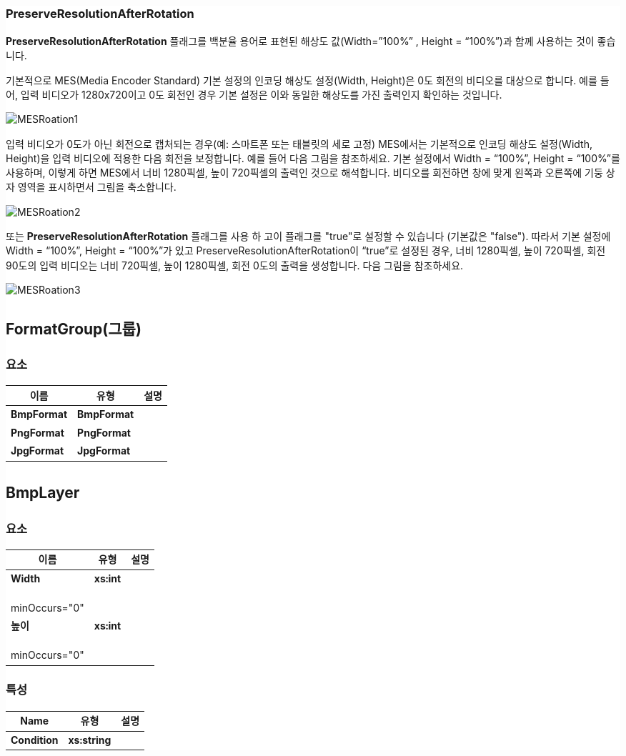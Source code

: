### <a name="preserveresolutionafterrotation"></a><a name="PreserveResolutionAfterRotation"></a> PreserveResolutionAfterRotation
**PreserveResolutionAfterRotation** 플래그를 백분율 용어로 표현된 해상도 값(Width=”100%” , Height = “100%”)과 함께 사용하는 것이 좋습니다.  

기본적으로 MES(Media Encoder Standard) 기본 설정의 인코딩 해상도 설정(Width, Height)은 0도 회전의 비디오를 대상으로 합니다. 예를 들어, 입력 비디오가 1280x720이고 0도 회전인 경우 기본 설정은 이와 동일한 해상도를 가진 출력인지 확인하는 것입니다.  

![MESRoation1](./media/media-services-shemas/media-services-mes-roation1.png) 

입력 비디오가 0도가 아닌 회전으로 캡처되는 경우(예: 스마트폰 또는 태블릿의 세로 고정) MES에서는 기본적으로 인코딩 해상도 설정(Width, Height)을 입력 비디오에 적용한 다음 회전을 보정합니다. 예를 들어 다음 그림을 참조하세요. 기본 설정에서 Width = “100%”, Height = “100%”를 사용하며, 이렇게 하면 MES에서 너비 1280픽셀, 높이 720픽셀의 출력인 것으로 해석합니다. 비디오를 회전하면 창에 맞게 왼쪽과 오른쪽에 기둥 상자 영역을 표시하면서 그림을 축소합니다.  

![MESRoation2](./media/media-services-shemas/media-services-mes-roation2.png) 

또는 **PreserveResolutionAfterRotation** 플래그를 사용 하 고이 플래그를 "true"로 설정할 수 있습니다 (기본값은 "false"). 따라서 기본 설정에 Width = “100%”, Height = “100%”가 있고 PreserveResolutionAfterRotation이 “true”로 설정된 경우, 너비 1280픽셀, 높이 720픽셀, 회전 90도의 입력 비디오는 너비 720픽셀, 높이 1280픽셀, 회전 0도의 출력을 생성합니다. 다음 그림을 참조하세요.  

![MESRoation3](./media/media-services-shemas/media-services-mes-roation3.png) 

## <a name="formatgroup-group"></a><a name="FormatGroup"></a> FormatGroup(그룹)
### <a name="elements"></a>요소

| 이름 | 유형 | 설명 |
| --- | --- | --- |
| **BmpFormat** |**BmpFormat** | |
| **PngFormat** |**PngFormat** | |
| **JpgFormat** |**JpgFormat** | |

## <a name="bmplayer"></a><a name="BmpLayer"></a> BmpLayer
### <a name="element"></a>요소

| 이름 | 유형 | 설명 |
| --- | --- | --- |
| **Width**<br/><br/> minOccurs="0" |**xs:int** | |
| **높이**<br/><br/> minOccurs="0" |**xs:int** | |

### <a name="attributes"></a>특성

| Name | 유형 | 설명 |
| --- | --- | --- |
| **Condition** |**xs:string** | |
